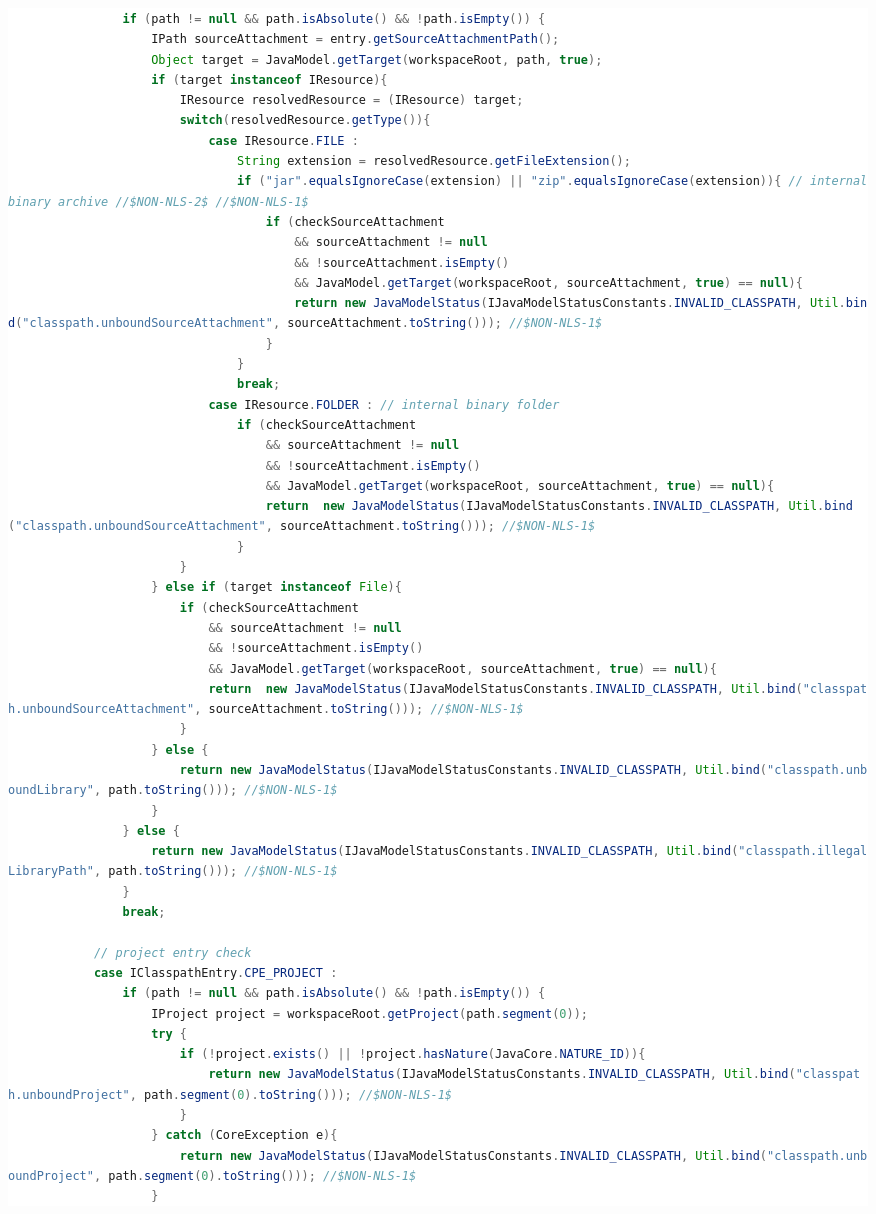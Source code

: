 ```java
				if (path != null && path.isAbsolute() && !path.isEmpty()) {
					IPath sourceAttachment = entry.getSourceAttachmentPath();
					Object target = JavaModel.getTarget(workspaceRoot, path, true);
					if (target instanceof IResource){
						IResource resolvedResource = (IResource) target;
						switch(resolvedResource.getType()){
							case IResource.FILE :
								String extension = resolvedResource.getFileExtension();
								if ("jar".equalsIgnoreCase(extension) || "zip".equalsIgnoreCase(extension)){ // internal binary archive //$NON-NLS-2$ //$NON-NLS-1$
									if (checkSourceAttachment 
										&& sourceAttachment != null
										&& !sourceAttachment.isEmpty()
										&& JavaModel.getTarget(workspaceRoot, sourceAttachment, true) == null){
										return new JavaModelStatus(IJavaModelStatusConstants.INVALID_CLASSPATH, Util.bind("classpath.unboundSourceAttachment", sourceAttachment.toString())); //$NON-NLS-1$
									}
								}
								break;
							case IResource.FOLDER :	// internal binary folder
								if (checkSourceAttachment 
									&& sourceAttachment != null 
									&& !sourceAttachment.isEmpty()
									&& JavaModel.getTarget(workspaceRoot, sourceAttachment, true) == null){
									return  new JavaModelStatus(IJavaModelStatusConstants.INVALID_CLASSPATH, Util.bind("classpath.unboundSourceAttachment", sourceAttachment.toString())); //$NON-NLS-1$
								}
						}
					} else if (target instanceof File){
						if (checkSourceAttachment 
							&& sourceAttachment != null 
							&& !sourceAttachment.isEmpty()
							&& JavaModel.getTarget(workspaceRoot, sourceAttachment, true) == null){
							return  new JavaModelStatus(IJavaModelStatusConstants.INVALID_CLASSPATH, Util.bind("classpath.unboundSourceAttachment", sourceAttachment.toString())); //$NON-NLS-1$
						}
					} else {
						return new JavaModelStatus(IJavaModelStatusConstants.INVALID_CLASSPATH, Util.bind("classpath.unboundLibrary", path.toString())); //$NON-NLS-1$
					}
				} else {
					return new JavaModelStatus(IJavaModelStatusConstants.INVALID_CLASSPATH, Util.bind("classpath.illegalLibraryPath", path.toString())); //$NON-NLS-1$
				}
				break;

			// project entry check
			case IClasspathEntry.CPE_PROJECT :
				if (path != null && path.isAbsolute() && !path.isEmpty()) {
					IProject project = workspaceRoot.getProject(path.segment(0));
					try {
						if (!project.exists() || !project.hasNature(JavaCore.NATURE_ID)){
							return new JavaModelStatus(IJavaModelStatusConstants.INVALID_CLASSPATH, Util.bind("classpath.unboundProject", path.segment(0).toString())); //$NON-NLS-1$
						}
					} catch (CoreException e){
						return new JavaModelStatus(IJavaModelStatusConstants.INVALID_CLASSPATH, Util.bind("classpath.unboundProject", path.segment(0).toString())); //$NON-NLS-1$
					}
```